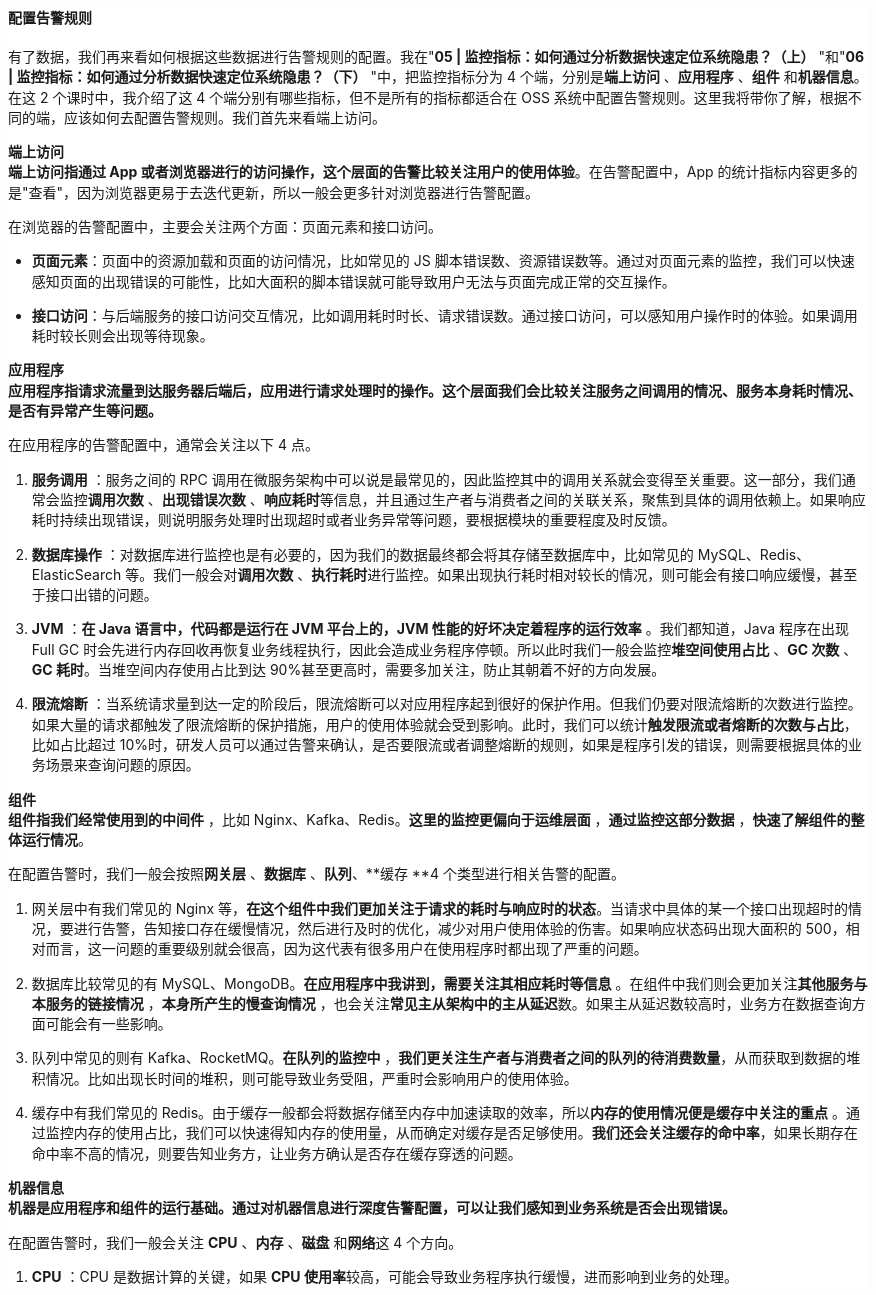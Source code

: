 #### 配置告警规则

有了数据，我们再来看如何根据这些数据进行告警规则的配置。我在"**05 \| 监控指标：如何通过分析数据快速定位系统隐患？（上）** "和"**06 \| 监控指标：如何通过分析数据快速定位系统隐患？（下）** "中，把监控指标分为 4 个端，分别是**端上访问** 、**应用程序** 、**组件** 和**机器信息**。在这 2 个课时中，我介绍了这 4 个端分别有哪些指标，但不是所有的指标都适合在 OSS 系统中配置告警规则。这里我将带你了解，根据不同的端，应该如何去配置告警规则。我们首先来看端上访问。

**端上访问**   
**端上访问指通过 App 或者浏览器进行的访问操作，这个层面的告警比较关注用户的使用体验**。在告警配置中，App 的统计指标内容更多的是"查看"，因为浏览器更易于去迭代更新，所以一般会更多针对浏览器进行告警配置。

在浏览器的告警配置中，主要会关注两个方面：页面元素和接口访问。

* **页面元素**：页面中的资源加载和页面的访问情况，比如常见的 JS 脚本错误数、资源错误数等。通过对页面元素的监控，我们可以快速感知页面的出现错误的可能性，比如大面积的脚本错误就可能导致用户无法与页面完成正常的交互操作。

* **接口访问**：与后端服务的接口访问交互情况，比如调用耗时时长、请求错误数。通过接口访问，可以感知用户操作时的体验。如果调用耗时较长则会出现等待现象。

**应用程序**   
**应用程序指请求流量到达服务器后端后，应用进行请求处理时的操作。这个层面我们会比较关注服务之间调用的情况、服务本身耗时情况、是否有异常产生等问题。**

在应用程序的告警配置中，通常会关注以下 4 点。

1. **服务调用** ：服务之间的 RPC 调用在微服务架构中可以说是最常见的，因此监控其中的调用关系就会变得至关重要。这一部分，我们通常会监控**调用次数** 、**出现错误次数** 、**响应耗时**等信息，并且通过生产者与消费者之间的关联关系，聚焦到具体的调用依赖上。如果响应耗时持续出现错误，则说明服务处理时出现超时或者业务异常等问题，要根据模块的重要程度及时反馈。

2. **数据库操作** ：对数据库进行监控也是有必要的，因为我们的数据最终都会将其存储至数据库中，比如常见的 MySQL、Redis、ElasticSearch 等。我们一般会对**调用次数** 、**执行耗时**进行监控。如果出现执行耗时相对较长的情况，则可能会有接口响应缓慢，甚至于接口出错的问题。

3. **JVM** ：**在 Java 语言中，代码都是运行在 JVM 平台上的，JVM 性能的好坏决定着程序的运行效率** 。我们都知道，Java 程序在出现 Full GC 时会先进行内存回收再恢复业务线程执行，因此会造成业务程序停顿。所以此时我们一般会监控**堆空间使用占比** 、**GC 次数** 、**GC 耗时**。当堆空间内存使用占比到达 90%甚至更高时，需要多加关注，防止其朝着不好的方向发展。

4. **限流熔断** ：当系统请求量到达一定的阶段后，限流熔断可以对应用程序起到很好的保护作用。但我们仍要对限流熔断的次数进行监控。如果大量的请求都触发了限流熔断的保护措施，用户的使用体验就会受到影响。此时，我们可以统计**触发限流或者熔断的次数与占比**，比如占比超过 10%时，研发人员可以通过告警来确认，是否要限流或者调整熔断的规则，如果是程序引发的错误，则需要根据具体的业务场景来查询问题的原因。

**组件**   
**组件指我们经常使用到的中间件** ，比如 Nginx、Kafka、Redis。**这里的监控更偏向于运维层面** ，**通过监控这部分数据** ，**快速了解组件的整体运行情况**。

在配置告警时，我们一般会按照**网关层** 、**数据库** 、**队列**、\*\*缓存 \*\*4 个类型进行相关告警的配置。

1. 网关层中有我们常见的 Nginx 等，**在这个组件中我们更加关注于请求的耗时与响应时的状态**。当请求中具体的某一个接口出现超时的情况，要进行告警，告知接口存在缓慢情况，然后进行及时的优化，减少对用户使用体验的伤害。如果响应状态码出现大面积的 500，相对而言，这一问题的重要级别就会很高，因为这代表有很多用户在使用程序时都出现了严重的问题。

2. 数据库比较常见的有 MySQL、MongoDB。**在应用程序中我讲到，需要关注其相应耗时等信息** 。在组件中我们则会更加关注**其他服务与本服务的链接情况** ，**本身所产生的慢查询情况** ，也会关注**常见主从架构中的主从延迟**数。如果主从延迟数较高时，业务方在数据查询方面可能会有一些影响。

3. 队列中常见的则有 Kafka、RocketMQ。**在队列的监控中** ，**我们更关注生产者与消费者之间的队列的待消费数量**，从而获取到数据的堆积情况。比如出现长时间的堆积，则可能导致业务受阻，严重时会影响用户的使用体验。

4. 缓存中有我们常见的 Redis。由于缓存一般都会将数据存储至内存中加速读取的效率，所以**内存的使用情况便是缓存中关注的重点** 。通过监控内存的使用占比，我们可以快速得知内存的使用量，从而确定对缓存是否足够使用。**我们还会关注缓存的命中率**，如果长期存在命中率不高的情况，则要告知业务方，让业务方确认是否存在缓存穿透的问题。

**机器信息**   
**机器是应用程序和组件的运行基础。通过对机器信息进行深度告警配置，可以让我们感知到业务系统是否会出现错误。**

在配置告警时，我们一般会关注 **CPU** 、**内存** 、**磁盘** 和**网络**这 4 个方向。

1. **CPU** ：CPU 是数据计算的关键，如果 **CPU 使用率**较高，可能会导致业务程序执行缓慢，进而影响到业务的处理。
